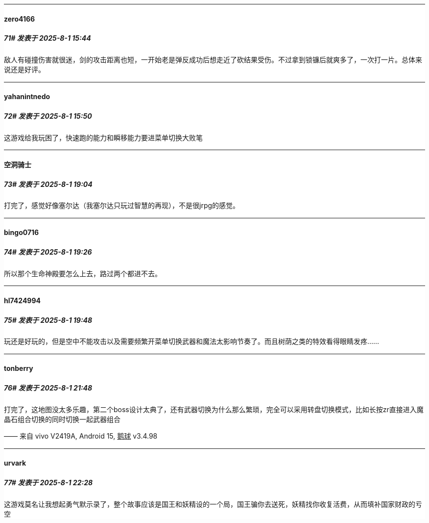 *****

####  zero4166  
##### 71#       发表于 2025-8-1 15:44

敌人有碰撞伤害就很迷，剑的攻击距离也短，一开始老是弹反成功后想走近了砍结果受伤。不过拿到锁镰后就爽多了，一次打一片。总体来说还是好评。


*****

####  yahanintnedo  
##### 72#       发表于 2025-8-1 15:50

这游戏给我玩困了，快速跑的能力和瞬移能力要进菜单切换大败笔


*****

####  空洞骑士  
##### 73#       发表于 2025-8-1 19:04

打完了，感觉好像塞尔达（我塞尔达只玩过智慧的再现），不是很jrpg的感觉。


*****

####  bingo0716  
##### 74#       发表于 2025-8-1 19:26

所以那个生命神殿要怎么上去，路过两个都进不去。


*****

####  hl7424994  
##### 75#       发表于 2025-8-1 19:48

玩还是好玩的，但是空中不能攻击以及需要频繁开菜单切换武器和魔法太影响节奏了。而且树荫之类的特效看得眼睛发疼……


*****

####  tonberry  
##### 76#       发表于 2025-8-1 21:48

打完了，这地图没太多乐趣，第二个boss设计太典了，还有武器切换为什么那么繁琐，完全可以采用转盘切换模式，比如长按zr直接进入魔晶石组合切换的同时切换一起武器组合

—— 来自 vivo V2419A, Android 15, [鹅球](https://www.pgyer.com/GcUxKd4w) v3.4.98


*****

####  urvark  
##### 77#       发表于 2025-8-1 22:28

这游戏莫名让我想起勇气默示录了，整个故事应该是国王和妖精设的一个局，国王骗你去送死，妖精找你收复活费，从而填补国家财政的亏空
